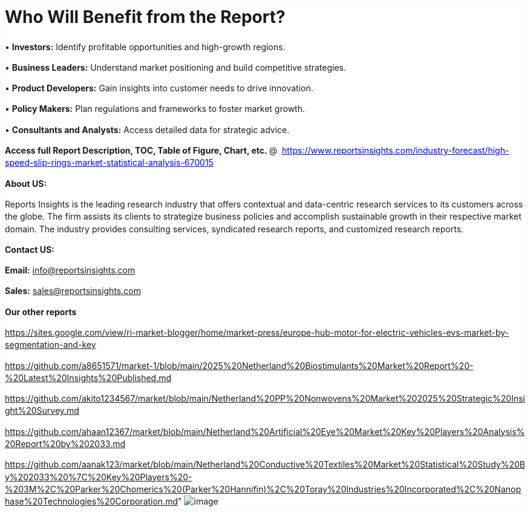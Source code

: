 # <strong>Who Will Benefit from the Report?</strong>

• <strong>Investors:</strong> Identify profitable opportunities and high-growth regions.

• <strong>Business Leaders:</strong> Understand market positioning and build competitive strategies.

• <strong>Product Developers:</strong> Gain insights into customer needs to drive innovation.

• <strong>Policy Makers:</strong> Plan regulations and frameworks to foster market growth.

• <strong>Consultants and Analysts:</strong> Access detailed data for strategic advice.
</ul>
<strong>Access full Report Description, TOC, Table of Figure, Chart, etc. </strong>@  <a href=https://www.reportsinsights.com/industry-forecast/high-speed-slip-rings-market-statistical-analysis-670015 style=color:#0000ff;>https://www.reportsinsights.com/industry-forecast/high-speed-slip-rings-market-statistical-analysis-670015</a></font>

<strong><strong>About US</strong>:</strong>

Reports Insights is the leading research industry that offers contextual and data-centric research services to its customers across the globe. The firm assists its clients to strategize business policies and accomplish sustainable growth in their respective market domain. The industry provides consulting services, syndicated research reports, and customized research reports.

<strong>Contact US:</strong>

<p class=""""><b>Email:</b> <a href=mailto:info@reportsinsights.com>info@reportsinsights.com</a></p>
<p class=""""><b>Sales:</b> <a href=mailto:sales@reportsinsights.com>sales@reportsinsights.com</a></p>

<strong>Our other reports</strong>

<a href=https://sites.google.com/view/ri-market-blogger/home/market-press/europe-hub-motor-for-electric-vehicles-evs-market-by-segmentation-and-key>https://sites.google.com/view/ri-market-blogger/home/market-press/europe-hub-motor-for-electric-vehicles-evs-market-by-segmentation-and-key</a>

<a href=https://github.com/a8651571/market-1/blob/main/2025%20Netherland%20Biostimulants%20Market%20Report%20-%20Latest%20Insights%20Published.md>https://github.com/a8651571/market-1/blob/main/2025%20Netherland%20Biostimulants%20Market%20Report%20-%20Latest%20Insights%20Published.md</a>

<a href=https://github.com/akito1234567/market/blob/main/Netherland%20PP%20Nonwovens%20Market%202025%20Strategic%20Insight%20Survey.md>https://github.com/akito1234567/market/blob/main/Netherland%20PP%20Nonwovens%20Market%202025%20Strategic%20Insight%20Survey.md</a>

<a href=https://github.com/ahaan12367/market/blob/main/Netherland%20Artificial%20Eye%20Market%20Key%20Players%20Analysis%20Report%20by%202033.md>https://github.com/ahaan12367/market/blob/main/Netherland%20Artificial%20Eye%20Market%20Key%20Players%20Analysis%20Report%20by%202033.md</a>

<a href=https://github.com/aanak123/market/blob/main/Netherland%20Conductive%20Textiles%20Market%20Statistical%20Study%20By%202033%20%7C%20Key%20Players%20-%203M%2C%20Parker%20Chomerics%20(Parker%20Hannifin)%2C%20Toray%20Industries%20Incorporated%2C%20Nanophase%20Technologies%20Corporation.md>https://github.com/aanak123/market/blob/main/Netherland%20Conductive%20Textiles%20Market%20Statistical%20Study%20By%202033%20%7C%20Key%20Players%20-%203M%2C%20Parker%20Chomerics%20(Parker%20Hannifin)%2C%20Toray%20Industries%20Incorporated%2C%20Nanophase%20Technologies%20Corporation.md</a>"
![image](https://github.com/user-attachments/assets/d0d64cea-fa41-49a9-b7f5-f815047f95c9)
